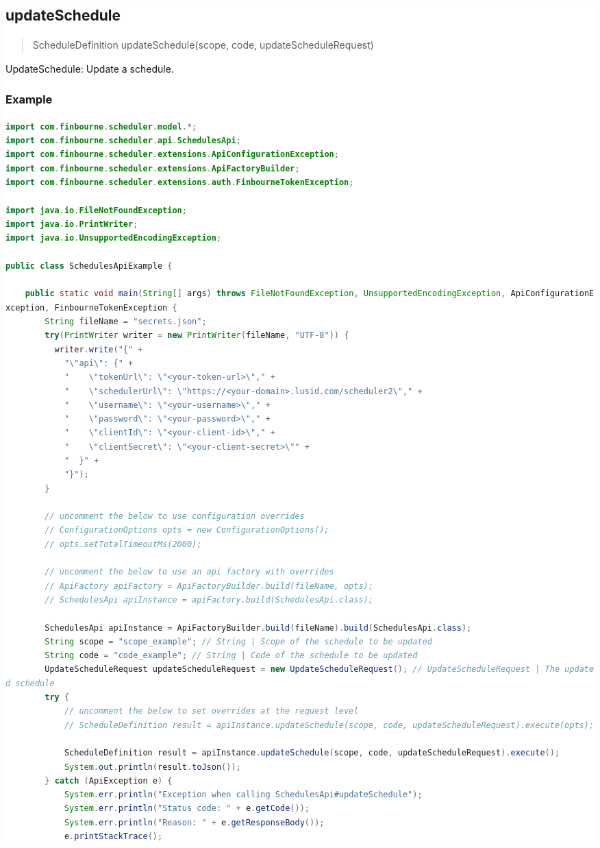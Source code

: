 
## updateSchedule

> ScheduleDefinition updateSchedule(scope, code, updateScheduleRequest)

UpdateSchedule: Update a schedule.

### Example

```java
import com.finbourne.scheduler.model.*;
import com.finbourne.scheduler.api.SchedulesApi;
import com.finbourne.scheduler.extensions.ApiConfigurationException;
import com.finbourne.scheduler.extensions.ApiFactoryBuilder;
import com.finbourne.scheduler.extensions.auth.FinbourneTokenException;

import java.io.FileNotFoundException;
import java.io.PrintWriter;
import java.io.UnsupportedEncodingException;

public class SchedulesApiExample {

    public static void main(String[] args) throws FileNotFoundException, UnsupportedEncodingException, ApiConfigurationException, FinbourneTokenException {
        String fileName = "secrets.json";
        try(PrintWriter writer = new PrintWriter(fileName, "UTF-8")) {
          writer.write("{" +
            "\"api\": {" +
            "    \"tokenUrl\": \"<your-token-url>\"," +
            "    \"schedulerUrl\": \"https://<your-domain>.lusid.com/scheduler2\"," +
            "    \"username\": \"<your-username>\"," +
            "    \"password\": \"<your-password>\"," +
            "    \"clientId\": \"<your-client-id>\"," +
            "    \"clientSecret\": \"<your-client-secret>\"" +
            "  }" +
            "}");
        }

        // uncomment the below to use configuration overrides
        // ConfigurationOptions opts = new ConfigurationOptions();
        // opts.setTotalTimeoutMs(2000);
        
        // uncomment the below to use an api factory with overrides
        // ApiFactory apiFactory = ApiFactoryBuilder.build(fileName, opts);
        // SchedulesApi apiInstance = apiFactory.build(SchedulesApi.class);

        SchedulesApi apiInstance = ApiFactoryBuilder.build(fileName).build(SchedulesApi.class);
        String scope = "scope_example"; // String | Scope of the schedule to be updated
        String code = "code_example"; // String | Code of the schedule to be updated
        UpdateScheduleRequest updateScheduleRequest = new UpdateScheduleRequest(); // UpdateScheduleRequest | The updated schedule
        try {
            // uncomment the below to set overrides at the request level
            // ScheduleDefinition result = apiInstance.updateSchedule(scope, code, updateScheduleRequest).execute(opts);

            ScheduleDefinition result = apiInstance.updateSchedule(scope, code, updateScheduleRequest).execute();
            System.out.println(result.toJson());
        } catch (ApiException e) {
            System.err.println("Exception when calling SchedulesApi#updateSchedule");
            System.err.println("Status code: " + e.getCode());
            System.err.println("Reason: " + e.getResponseBody());
            e.printStackTrace();
```